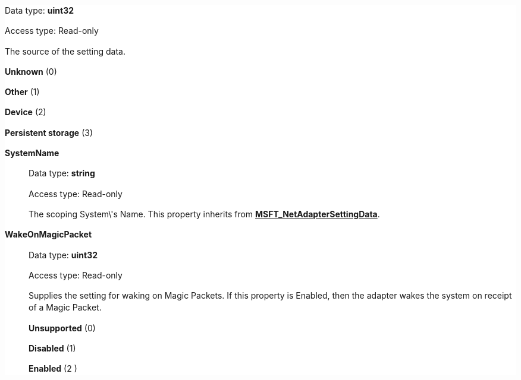 Data type: **uint32**
</dt> <dt>

Access type: Read-only
</dt> </dl>

The source of the setting data.

<dl> <dt>

<span id="Unknown"></span><span id="unknown"></span><span id="UNKNOWN"></span>**Unknown** (0)
</dt> <dt>

<span id="Other"></span><span id="other"></span><span id="OTHER"></span>**Other** (1)
</dt> <dt>

<span id="Device"></span><span id="device"></span><span id="DEVICE"></span>**Device** (2)
</dt> <dt>

<span id="Persistent_storage"></span><span id="persistent_storage"></span><span id="PERSISTENT_STORAGE"></span>**Persistent storage** (3)
</dt> </dl>

</dd> <dt>

**SystemName**
</dt> <dd> <dl> <dt>

Data type: **string**
</dt> <dt>

Access type: Read-only
</dt> </dl>

The scoping System\\'s Name. This property inherits from [**MSFT\_NetAdapterSettingData**](msft-netadaptersettingdata.md).

</dd> <dt>

**WakeOnMagicPacket**
</dt> <dd> <dl> <dt>

Data type: **uint32**
</dt> <dt>

Access type: Read-only
</dt> </dl>

Supplies the setting for waking on Magic Packets. If this property is Enabled, then the adapter wakes the system on receipt of a Magic Packet.

<dl> <dt>

<span id="Unsupported"></span><span id="unsupported"></span><span id="UNSUPPORTED"></span>**Unsupported** (0)
</dt> <dt>

<span id="Disabled"></span><span id="disabled"></span><span id="DISABLED"></span>**Disabled** (1)
</dt> <dt>

<span id="Enabled_"></span><span id="enabled_"></span><span id="ENABLED_"></span>**Enabled** (2 )
</dt> </dl>
